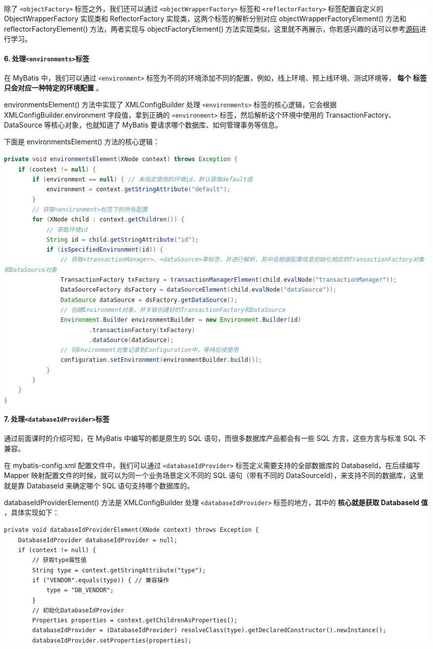 除了 `<objectFactory>` 标签之外，我们还可以通过 `<objectWrapperFactory>` 标签和 `<reflectorFactory>` 标签配置自定义的 ObjectWrapperFactory 实现类和 ReflectorFactory 实现类，这两个标签的解析分别对应 objectWrapperFactoryElement() 方法和 reflectorFactoryElement() 方法，两者实现与 objectFactoryElement() 方法实现类似，这里就不再展示，你若感兴趣的话可以参考[源码](https://github.com/xxxlxy2008/mybatis)进行学习。

#### 6. 处理`<environments>`标签

在 MyBatis 中，我们可以通过 `<environment>` 标签为不同的环境添加不同的配置，例如，线上环境、预上线环境、测试环境等， **每个 标签只会对应一种特定的环境配置** 。

environmentsElement() 方法中实现了 XMLConfigBuilder 处理 `<environments>` 标签的核心逻辑，它会根据 XMLConfigBuilder.environment 字段值，拿到正确的 `<environment>` 标签，然后解析这个环境中使用的 TransactionFactory、DataSource 等核心对象，也就知道了 MyBatis 要请求哪个数据库、如何管理事务等信息。

下面是 environmentsElement() 方法的核心逻辑：

```java
private void environmentsElement(XNode context) throws Exception {
    if (context != null) {
        if (environment == null) { // 未指定使用的环境id，默认获取default值 
            environment = context.getStringAttribute("default");
        }
        // 获取<environment>标签下的所有配置
        for (XNode child : context.getChildren()) {
            // 获取环境id
            String id = child.getStringAttribute("id");
            if (isSpecifiedEnvironment(id)) { 
                // 获取<transactionManager>、<dataSource>等标签，并进行解析，其中会根据配置信息初始化相应的TransactionFactory对象和DataSource对象
                TransactionFactory txFactory = transactionManagerElement(child.evalNode("transactionManager"));
                DataSourceFactory dsFactory = dataSourceElement(child.evalNode("dataSource"));
                DataSource dataSource = dsFactory.getDataSource();
                // 创建Environment对象，并关联创建好的TransactionFactory和DataSource
                Environment.Builder environmentBuilder = new Environment.Builder(id)
                        .transactionFactory(txFactory)
                        .dataSource(dataSource);
                // 将Environment对象记录到Configuration中，等待后续使用
                configuration.setEnvironment(environmentBuilder.build());
            }
        }
    }
}
```

#### 7. 处理`<databaseIdProvider>`标签

通过前面课时的介绍可知，在 MyBatis 中编写的都是原生的 SQL 语句，而很多数据库产品都会有一些 SQL 方言，这些方言与标准 SQL 不兼容。

在 mybatis-config.xml 配置文件中，我们可以通过 `<databaseIdProvider>` 标签定义需要支持的全部数据库的 DatabaseId，在后续编写 Mapper 映射配置文件的时候，就可以为同一个业务场景定义不同的 SQL 语句（带有不同的 DataSourceId），来支持不同的数据库，这里就是靠 DatabaseId 来确定哪个 SQL 语句支持哪个数据库的。

databaseIdProviderElement() 方法是 XMLConfigBuilder 处理 `<databaseIdProvider>` 标签的地方，其中的 **核心就是获取 DatabaseId 值** ，具体实现如下：

```plaintext
private void databaseIdProviderElement(XNode context) throws Exception {
    DatabaseIdProvider databaseIdProvider = null;
    if (context != null) {
        // 获取type属性值
        String type = context.getStringAttribute("type");
        if ("VENDOR".equals(type)) { // 兼容操作
            type = "DB_VENDOR";
        }
        // 初始化DatabaseIdProvider
        Properties properties = context.getChildrenAsProperties();
        databaseIdProvider = (DatabaseIdProvider) resolveClass(type).getDeclaredConstructor().newInstance();
        databaseIdProvider.setProperties(properties);
```